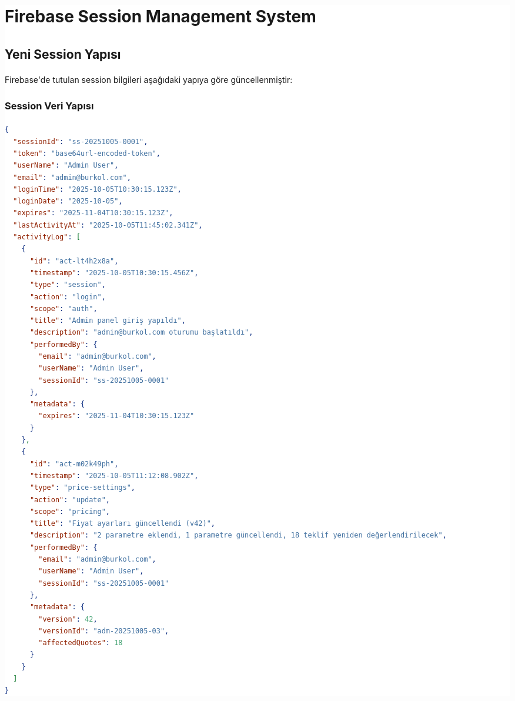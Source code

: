 # Firebase Session Management System

## Yeni Session Yapısı

Firebase'de tutulan session bilgileri aşağıdaki yapıya göre güncellenmiştir:

### Session Veri Yapısı

```json
{
  "sessionId": "ss-20251005-0001",
  "token": "base64url-encoded-token",
  "userName": "Admin User",
  "email": "admin@burkol.com", 
  "loginTime": "2025-10-05T10:30:15.123Z",
  "loginDate": "2025-10-05",
  "expires": "2025-11-04T10:30:15.123Z",
  "lastActivityAt": "2025-10-05T11:45:02.341Z",
  "activityLog": [
    {
      "id": "act-lt4h2x8a",
      "timestamp": "2025-10-05T10:30:15.456Z",
      "type": "session",
      "action": "login",
      "scope": "auth",
      "title": "Admin panel giriş yapıldı",
      "description": "admin@burkol.com oturumu başlatıldı",
      "performedBy": {
        "email": "admin@burkol.com",
        "userName": "Admin User",
        "sessionId": "ss-20251005-0001"
      },
      "metadata": {
        "expires": "2025-11-04T10:30:15.123Z"
      }
    },
    {
      "id": "act-m02k49ph",
      "timestamp": "2025-10-05T11:12:08.902Z",
      "type": "price-settings",
      "action": "update",
      "scope": "pricing",
      "title": "Fiyat ayarları güncellendi (v42)",
      "description": "2 parametre eklendi, 1 parametre güncellendi, 18 teklif yeniden değerlendirilecek",
      "performedBy": {
        "email": "admin@burkol.com",
        "userName": "Admin User",
        "sessionId": "ss-20251005-0001"
      },
      "metadata": {
        "version": 42,
        "versionId": "adm-20251005-03",
        "affectedQuotes": 18
      }
    }
  ]
}
```
